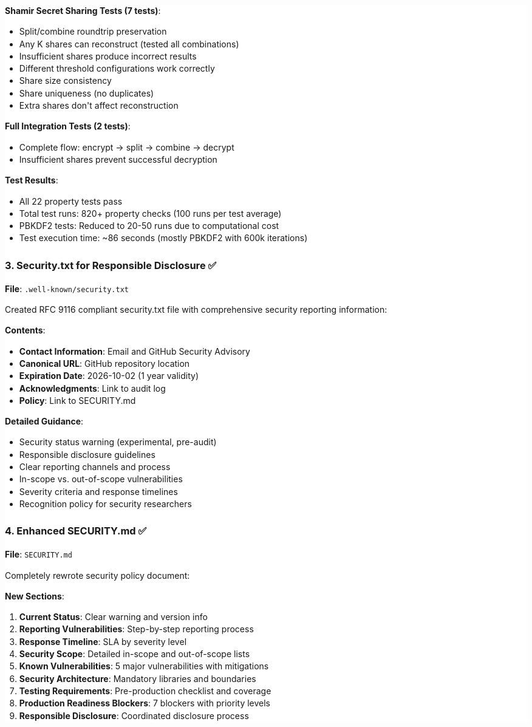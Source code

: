 **Shamir Secret Sharing Tests (7 tests)**:
- Split/combine roundtrip preservation
- Any K shares can reconstruct (tested all combinations)
- Insufficient shares produce incorrect results
- Different threshold configurations work correctly
- Share size consistency
- Share uniqueness (no duplicates)
- Extra shares don't affect reconstruction

**Full Integration Tests (2 tests)**:
- Complete flow: encrypt → split → combine → decrypt
- Insufficient shares prevent successful decryption

**Test Results**:
- All 22 property tests pass
- Total test runs: 820+ property checks (100 runs per test average)
- PBKDF2 tests: Reduced to 20-50 runs due to computational cost
- Test execution time: ~86 seconds (mostly PBKDF2 with 600k iterations)

### 3. Security.txt for Responsible Disclosure ✅

**File**: `.well-known/security.txt`

Created RFC 9116 compliant security.txt file with comprehensive security reporting information:

**Contents**:
- **Contact Information**: Email and GitHub Security Advisory
- **Canonical URL**: GitHub repository location
- **Expiration Date**: 2026-10-02 (1 year validity)
- **Acknowledgments**: Link to audit log
- **Policy**: Link to SECURITY.md

**Detailed Guidance**:
- Security status warning (experimental, pre-audit)
- Responsible disclosure guidelines
- Clear reporting channels and process
- In-scope vs. out-of-scope vulnerabilities
- Severity criteria and response timelines
- Recognition policy for security researchers

### 4. Enhanced SECURITY.md ✅

**File**: `SECURITY.md`

Completely rewrote security policy document:

**New Sections**:
1. **Current Status**: Clear warning and version info
2. **Reporting Vulnerabilities**: Step-by-step reporting process
3. **Response Timeline**: SLA by severity level
4. **Security Scope**: Detailed in-scope and out-of-scope lists
5. **Known Vulnerabilities**: 5 major vulnerabilities with mitigations
6. **Security Architecture**: Mandatory libraries and boundaries
7. **Testing Requirements**: Pre-production checklist and coverage
8. **Production Readiness Blockers**: 7 blockers with priority levels
9. **Responsible Disclosure**: Coordinated disclosure process
